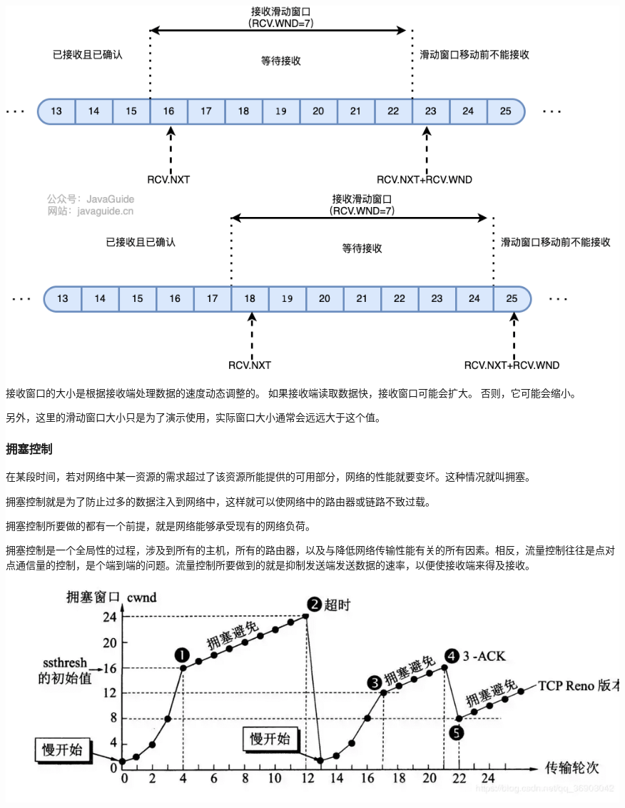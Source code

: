 ![tcp-receive-window](tcp-receive-window.png)

接收窗口的大小是根据接收端处理数据的速度动态调整的。 如果接收端读取数据快，接收窗口可能会扩大。 否则，它可能会缩小。

另外，这里的滑动窗口大小只是为了演示使用，实际窗口大小通常会远远大于这个值。 

### 拥塞控制

在某段时间，若对网络中某一资源的需求超过了该资源所能提供的可用部分，网络的性能就要变坏。这种情况就叫拥塞。 

拥塞控制就是为了防止过多的数据注入到网络中，这样就可以使网络中的路由器或链路不致过载。 

拥塞控制所要做的都有一个前提，就是网络能够承受现有的网络负荷。 

拥塞控制是一个全局性的过程，涉及到所有的主机，所有的路由器，以及与降低网络传输性能有关的所有因素。相反，流量控制往往是点对点通信量的控制，是个端到端的问题。流量控制所要做到的就是抑制发送端发送数据的速率，以便使接收端来得及接收。 

![tcp-congestion-control](tcp-congestion-control.png)
